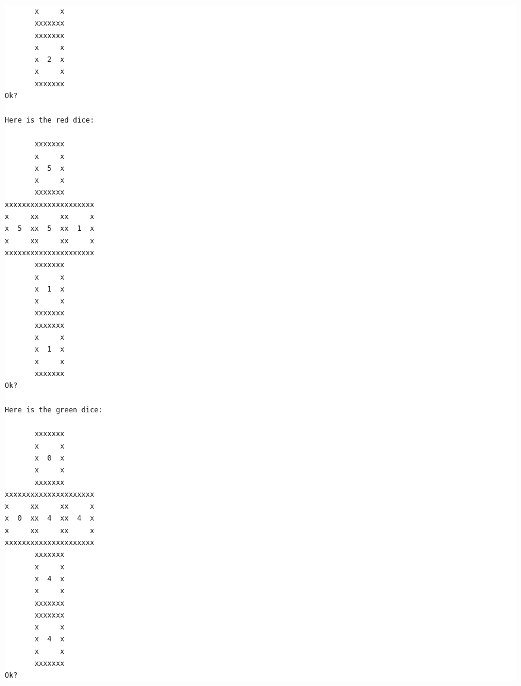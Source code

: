 ``` 
       x     x
       xxxxxxx
       xxxxxxx
       x     x
       x  2  x
       x     x
       xxxxxxx
Ok?

Here is the red dice:

       xxxxxxx
       x     x
       x  5  x
       x     x
       xxxxxxx
xxxxxxxxxxxxxxxxxxxxx
x     xx     xx     x
x  5  xx  5  xx  1  x
x     xx     xx     x
xxxxxxxxxxxxxxxxxxxxx
       xxxxxxx
       x     x
       x  1  x
       x     x
       xxxxxxx
       xxxxxxx
       x     x
       x  1  x
       x     x
       xxxxxxx
Ok?

Here is the green dice:

       xxxxxxx
       x     x
       x  0  x
       x     x
       xxxxxxx
xxxxxxxxxxxxxxxxxxxxx
x     xx     xx     x
x  0  xx  4  xx  4  x
x     xx     xx     x
xxxxxxxxxxxxxxxxxxxxx
       xxxxxxx
       x     x
       x  4  x
       x     x
       xxxxxxx
       xxxxxxx
       x     x
       x  4  x
       x     x
       xxxxxxx
Ok?
```
